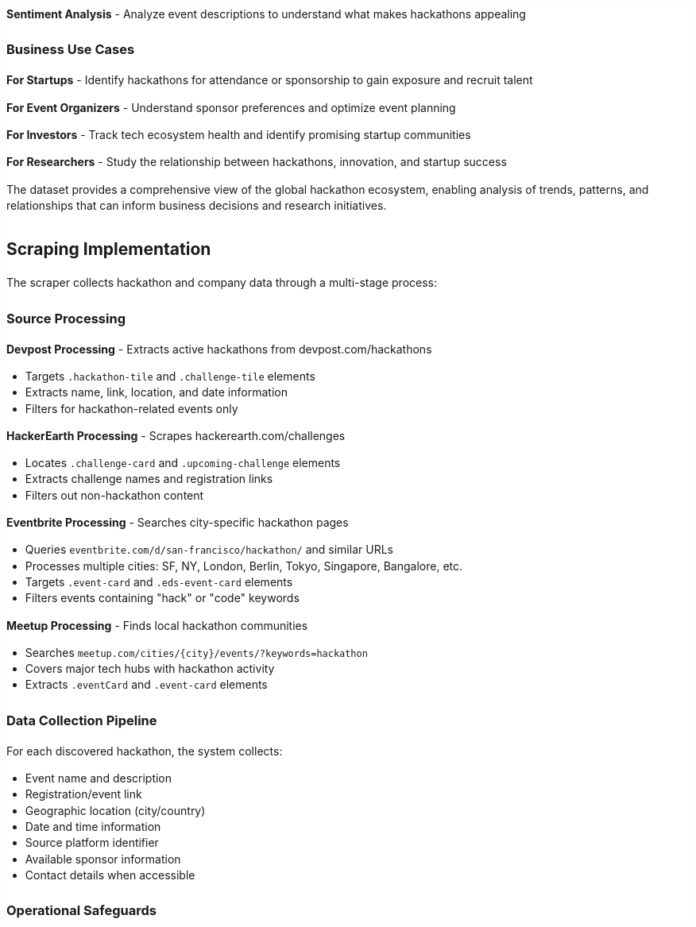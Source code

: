 **Sentiment Analysis** - Analyze event descriptions to understand what makes hackathons appealing

### Business Use Cases

**For Startups** - Identify hackathons for attendance or sponsorship to gain exposure and recruit talent

**For Event Organizers** - Understand sponsor preferences and optimize event planning

**For Investors** - Track tech ecosystem health and identify promising startup communities

**For Researchers** - Study the relationship between hackathons, innovation, and startup success

The dataset provides a comprehensive view of the global hackathon ecosystem, enabling analysis of trends, patterns, and relationships that can inform business decisions and research initiatives.

## Scraping Implementation

The scraper collects hackathon and company data through a multi-stage process:

### Source Processing

**Devpost Processing** - Extracts active hackathons from devpost.com/hackathons
- Targets `.hackathon-tile` and `.challenge-tile` elements
- Extracts name, link, location, and date information
- Filters for hackathon-related events only

**HackerEarth Processing** - Scrapes hackerearth.com/challenges
- Locates `.challenge-card` and `.upcoming-challenge` elements
- Extracts challenge names and registration links
- Filters out non-hackathon content

**Eventbrite Processing** - Searches city-specific hackathon pages
- Queries `eventbrite.com/d/san-francisco/hackathon/` and similar URLs
- Processes multiple cities: SF, NY, London, Berlin, Tokyo, Singapore, Bangalore, etc.
- Targets `.event-card` and `.eds-event-card` elements
- Filters events containing "hack" or "code" keywords

**Meetup Processing** - Finds local hackathon communities
- Searches `meetup.com/cities/{city}/events/?keywords=hackathon`
- Covers major tech hubs with hackathon activity
- Extracts `.eventCard` and `.event-card` elements

### Data Collection Pipeline

For each discovered hackathon, the system collects:

- Event name and description
- Registration/event link
- Geographic location (city/country)
- Date and time information
- Source platform identifier
- Available sponsor information
- Contact details when accessible

### Operational Safeguards

